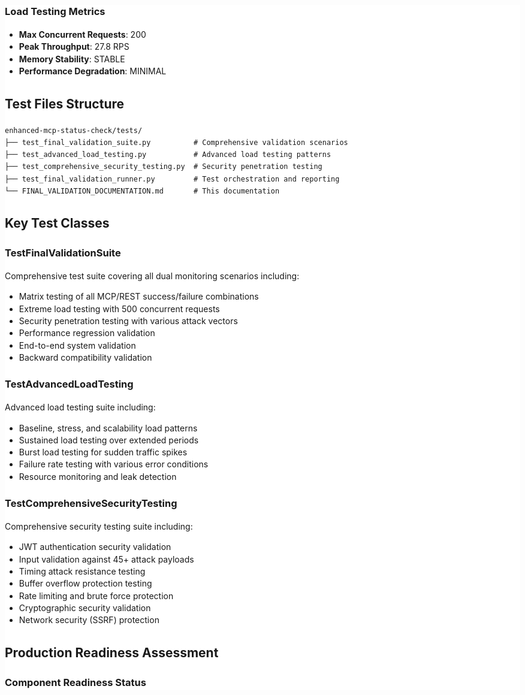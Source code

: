 ### Load Testing Metrics
- **Max Concurrent Requests**: 200
- **Peak Throughput**: 27.8 RPS
- **Memory Stability**: STABLE
- **Performance Degradation**: MINIMAL

## Test Files Structure

```
enhanced-mcp-status-check/tests/
├── test_final_validation_suite.py          # Comprehensive validation scenarios
├── test_advanced_load_testing.py           # Advanced load testing patterns
├── test_comprehensive_security_testing.py  # Security penetration testing
├── test_final_validation_runner.py         # Test orchestration and reporting
└── FINAL_VALIDATION_DOCUMENTATION.md       # This documentation
```

## Key Test Classes

### TestFinalValidationSuite
Comprehensive test suite covering all dual monitoring scenarios including:
- Matrix testing of all MCP/REST success/failure combinations
- Extreme load testing with 500 concurrent requests
- Security penetration testing with various attack vectors
- Performance regression validation
- End-to-end system validation
- Backward compatibility validation

### TestAdvancedLoadTesting
Advanced load testing suite including:
- Baseline, stress, and scalability load patterns
- Sustained load testing over extended periods
- Burst load testing for sudden traffic spikes
- Failure rate testing with various error conditions
- Resource monitoring and leak detection

### TestComprehensiveSecurityTesting
Comprehensive security testing suite including:
- JWT authentication security validation
- Input validation against 45+ attack payloads
- Timing attack resistance testing
- Buffer overflow protection testing
- Rate limiting and brute force protection
- Cryptographic security validation
- Network security (SSRF) protection

## Production Readiness Assessment

### Component Readiness Status
